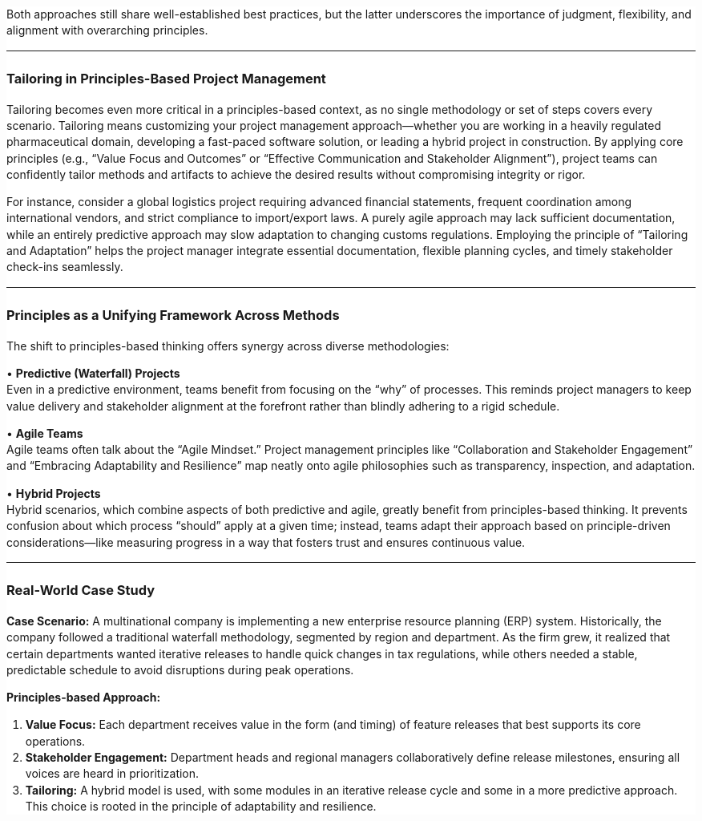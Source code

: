 Both approaches still share well-established best practices, but the latter underscores the importance of judgment, flexibility, and alignment with overarching principles.

---

### Tailoring in Principles-Based Project Management

Tailoring becomes even more critical in a principles-based context, as no single methodology or set of steps covers every scenario. Tailoring means customizing your project management approach—whether you are working in a heavily regulated pharmaceutical domain, developing a fast-paced software solution, or leading a hybrid project in construction. By applying core principles (e.g., “Value Focus and Outcomes” or “Effective Communication and Stakeholder Alignment”), project teams can confidently tailor methods and artifacts to achieve the desired results without compromising integrity or rigor.

For instance, consider a global logistics project requiring advanced financial statements, frequent coordination among international vendors, and strict compliance to import/export laws. A purely agile approach may lack sufficient documentation, while an entirely predictive approach may slow adaptation to changing customs regulations. Employing the principle of “Tailoring and Adaptation” helps the project manager integrate essential documentation, flexible planning cycles, and timely stakeholder check-ins seamlessly.

---

### Principles as a Unifying Framework Across Methods

The shift to principles-based thinking offers synergy across diverse methodologies:

• **Predictive (Waterfall) Projects**  
  Even in a predictive environment, teams benefit from focusing on the “why” of processes. This reminds project managers to keep value delivery and stakeholder alignment at the forefront rather than blindly adhering to a rigid schedule.  

• **Agile Teams**  
  Agile teams often talk about the “Agile Mindset.” Project management principles like “Collaboration and Stakeholder Engagement” and “Embracing Adaptability and Resilience” map neatly onto agile philosophies such as transparency, inspection, and adaptation.

• **Hybrid Projects**  
  Hybrid scenarios, which combine aspects of both predictive and agile, greatly benefit from principles-based thinking. It prevents confusion about which process “should” apply at a given time; instead, teams adapt their approach based on principle-driven considerations—like measuring progress in a way that fosters trust and ensures continuous value.

---

### Real-World Case Study

**Case Scenario:** A multinational company is implementing a new enterprise resource planning (ERP) system. Historically, the company followed a traditional waterfall methodology, segmented by region and department. As the firm grew, it realized that certain departments wanted iterative releases to handle quick changes in tax regulations, while others needed a stable, predictable schedule to avoid disruptions during peak operations.

**Principles-based Approach:**  
1. **Value Focus:** Each department receives value in the form (and timing) of feature releases that best supports its core operations.  
2. **Stakeholder Engagement:** Department heads and regional managers collaboratively define release milestones, ensuring all voices are heard in prioritization.  
3. **Tailoring:** A hybrid model is used, with some modules in an iterative release cycle and some in a more predictive approach. This choice is rooted in the principle of adaptability and resilience.
